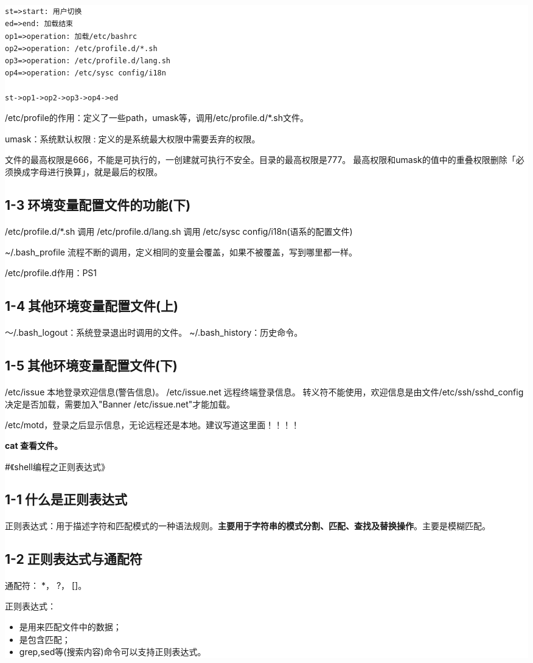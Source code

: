 ``` flow
```
``` flow
st=>start: 用户切换
ed=>end: 加载结束
op1=>operation: 加载/etc/bashrc
op2=>operation: /etc/profile.d/*.sh
op3=>operation: /etc/profile.d/lang.sh
op4=>operation: /etc/sysc config/i18n

st->op1->op2->op3->op4->ed
```

/etc/profile的作用：定义了一些path，umask等，调用/etc/profile.d/*.sh文件。

umask：系统默认权限
: 定义的是系统最大权限中需要丢弃的权限。

文件的最高权限是666，不能是可执行的，一创建就可执行不安全。目录的最高权限是777。
最高权限和umask的值中的重叠权限删除「必须换成字母进行换算」，就是最后的权限。

## 1-3 环境变量配置文件的功能(下)
/etc/profile.d/*.sh 调用 /etc/profile.d/lang.sh 调用 /etc/sysc config/i18n(语系的配置文件)

~/.bash_profile 流程不断的调用，定义相同的变量会覆盖，如果不被覆盖，写到哪里都一样。

/etc/profile.d作用：PS1 

## 1-4 其他环境变量配置文件(上)
～/.bash_logout：系统登录退出时调用的文件。
~/.bash_history：历史命令。

## 1-5 其他环境变量配置文件(下)
/etc/issue 本地登录欢迎信息(警告信息)。
/etc/issue.net 远程终端登录信息。 转义符不能使用，欢迎信息是由文件/etc/ssh/sshd_config决定是否加载，需要加入"Banner /etc/issue.net"才能加载。

/etc/motd，登录之后显示信息，无论远程还是本地。建议写道这里面！！！！

__cat 查看文件。__


#《shell编程之正则表达式》
## 1-1 什么是正则表达式
正则表达式：用于描述字符和匹配模式的一种语法规则。__主要用于字符串的模式分割、匹配、查找及替换操作__。主要是模糊匹配。

## 1-2 正则表达式与通配符
通配符： *， ?， []。

正则表达式：

+ 是用来匹配文件中的数据；
+ 是包含匹配；
+ grep,sed等(搜索内容)命令可以支持正则表达式。
